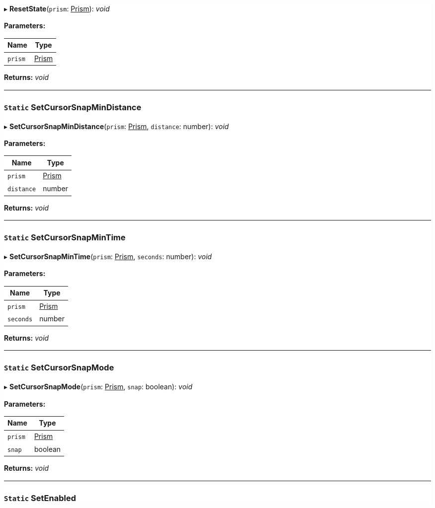▸ **ResetState**(`prism`: [Prism](_lumin_.prism.md)): *void*

**Parameters:**

Name | Type |
------ | ------ |
`prism` | [Prism](_lumin_.prism.md) |

**Returns:** *void*

___

### `Static` SetCursorSnapMinDistance

▸ **SetCursorSnapMinDistance**(`prism`: [Prism](_lumin_.prism.md), `distance`: number): *void*

**Parameters:**

Name | Type |
------ | ------ |
`prism` | [Prism](_lumin_.prism.md) |
`distance` | number |

**Returns:** *void*

___

### `Static` SetCursorSnapMinTime

▸ **SetCursorSnapMinTime**(`prism`: [Prism](_lumin_.prism.md), `seconds`: number): *void*

**Parameters:**

Name | Type |
------ | ------ |
`prism` | [Prism](_lumin_.prism.md) |
`seconds` | number |

**Returns:** *void*

___

### `Static` SetCursorSnapMode

▸ **SetCursorSnapMode**(`prism`: [Prism](_lumin_.prism.md), `snap`: boolean): *void*

**Parameters:**

Name | Type |
------ | ------ |
`prism` | [Prism](_lumin_.prism.md) |
`snap` | boolean |

**Returns:** *void*

___

### `Static` SetEnabled
